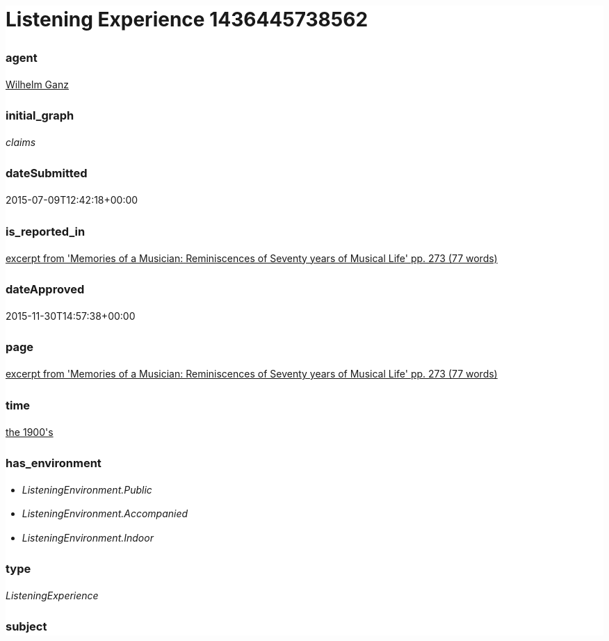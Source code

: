 # Listening Experience 1436445738562

### agent


[Wilhelm Ganz](#Wilhelm-Ganz)

### initial_graph


*claims*

### dateSubmitted


2015-07-09T12:42:18+00:00

### is_reported_in


[excerpt from 'Memories of a Musician: Reminiscences of Seventy years of Musical Life' pp. 273 (77 words)](#excerpt-from-'Memories-of-a-Musician-Reminiscences-of-Seventy-years-of-Musical-Life'-pp.-273-(77-words))

### dateApproved


2015-11-30T14:57:38+00:00

### page


[excerpt from 'Memories of a Musician: Reminiscences of Seventy years of Musical Life' pp. 273 (77 words)](#excerpt-from-'Memories-of-a-Musician-Reminiscences-of-Seventy-years-of-Musical-Life'-pp.-273-(77-words))

### time


[the 1900's](#the-1900's)

### has_environment

 - *ListeningEnvironment.Public*

 - *ListeningEnvironment.Accompanied*

 - *ListeningEnvironment.Indoor*

### type


*ListeningExperience*

### subject
